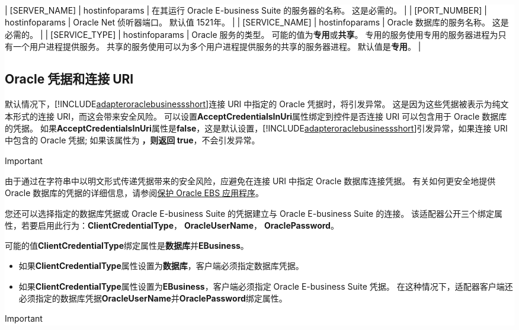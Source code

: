 |      [SERVER_NAME]      | hostinfoparams |                                                                                                                                                                                                                                                                                                                                                                                                                                                                                                                                                                                 在其运行 Oracle E-business Suite 的服务器的名称。 这是必需的。                                                                                                                                                                                                                                                                                                                                                                                                                                                                                                                                                                                 |
|      [PORT_NUMBER]      | hostinfoparams |                                                                                                                                                                                                                                                                                                                                                                                                                                                                                                                                                                                                 Oracle Net 侦听器端口。 默认值 1521年。                                                                                                                                                                                                                                                                                                                                                                                                                                                                                                                                                                                                  |
|     [SERVICE_NAME]      | hostinfoparams |                                                                                                                                                                                                                                                                                                                                                                                                                                                                                                                                                                                                  Oracle 数据库的服务名称。 这是必需的。                                                                                                                                                                                                                                                                                                                                                                                                                                                                                                                                                                                                  |
|     [SERVICE_TYPE]      | hostinfoparams |                                                                                                                                                                                                                                                                                                                                                                                                                                                                                  Oracle 服务的类型。 可能的值为**专用**或**共享**。 专用的服务使用专用的服务器进程为只有一个用户进程提供服务。 共享的服务使用可以为多个用户进程提供服务的共享的服务器进程。 默认值是**专用**。                                                                                                                                                                                                                                                                                                                                                                                                                                                                                  |

##  <a name="BKMK_OraCreds"></a> Oracle 凭据和连接 URI  
 默认情况下，[!INCLUDE[adapteroraclebusinessshort](../../includes/adapteroraclebusinessshort-md.md)]连接 URI 中指定的 Oracle 凭据时，将引发异常。 这是因为这些凭据被表示为纯文本形式的连接 URI，而这会带来安全风险。 可以设置**AcceptCredentialsInUri**属性绑定到控件是否连接 URI 可以包含用于 Oracle 数据库的凭据。 如果**AcceptCredentialsInUri**属性是**false**，这是默认设置，[!INCLUDE[adapteroraclebusinessshort](../../includes/adapteroraclebusinessshort-md.md)]引发异常，如果连接 URI 中包含的 Oracle 凭据; 如果该属性为 **，则返回 true**，不会引发异常。  

> [!IMPORTANT]
>  由于通过在字符串中以明文形式传递凭据带来的安全风险，应避免在连接 URI 中指定 Oracle 数据库连接凭据。 有关如何更安全地提供 Oracle 数据库的凭据的详细信息，请参阅[保护 Oracle EBS 应用程序](../../adapters-and-accelerators/adapter-oracle-ebs/secure-your-oracle-ebs-applications.md)。  

 您还可以选择指定的数据库凭据或 Oracle E-business Suite 的凭据建立与 Oracle E-business Suite 的连接。 该适配器公开三个绑定属性，若要启用此行为：**ClientCredentialType**， **OracleUserName**， **OraclePassword**。  

 可能的值**ClientCredentialType**绑定属性是**数据库**并**EBusiness**。  

-   如果**ClientCredentialType**属性设置为**数据库**，客户端必须指定数据库凭据。  

-   如果**ClientCredentialType**属性设置为**EBusiness**，客户端必须指定 Oracle E-business Suite 凭据。 在这种情况下，适配器客户端还必须指定的数据库凭据**OracleUserName**并**OraclePassword**绑定属性。  

> [!IMPORTANT]